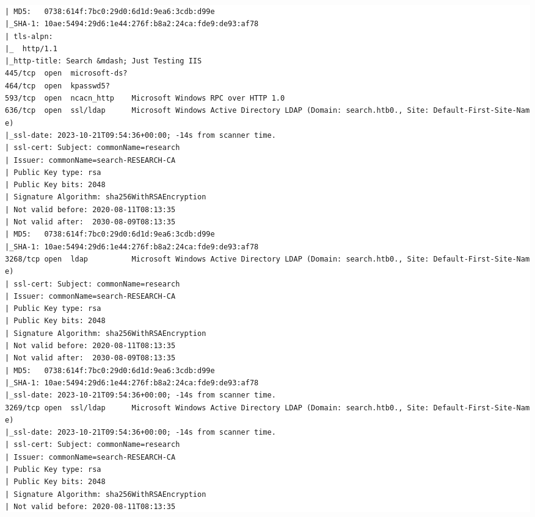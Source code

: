     | MD5:   0738:614f:7bc0:29d0:6d1d:9ea6:3cdb:d99e
    |_SHA-1: 10ae:5494:29d6:1e44:276f:b8a2:24ca:fde9:de93:af78
    | tls-alpn: 
    |_  http/1.1
    |_http-title: Search &mdash; Just Testing IIS
    445/tcp  open  microsoft-ds?
    464/tcp  open  kpasswd5?
    593/tcp  open  ncacn_http    Microsoft Windows RPC over HTTP 1.0
    636/tcp  open  ssl/ldap      Microsoft Windows Active Directory LDAP (Domain: search.htb0., Site: Default-First-Site-Name)
    |_ssl-date: 2023-10-21T09:54:36+00:00; -14s from scanner time.
    | ssl-cert: Subject: commonName=research
    | Issuer: commonName=search-RESEARCH-CA
    | Public Key type: rsa
    | Public Key bits: 2048
    | Signature Algorithm: sha256WithRSAEncryption
    | Not valid before: 2020-08-11T08:13:35
    | Not valid after:  2030-08-09T08:13:35
    | MD5:   0738:614f:7bc0:29d0:6d1d:9ea6:3cdb:d99e
    |_SHA-1: 10ae:5494:29d6:1e44:276f:b8a2:24ca:fde9:de93:af78
    3268/tcp open  ldap          Microsoft Windows Active Directory LDAP (Domain: search.htb0., Site: Default-First-Site-Name)
    | ssl-cert: Subject: commonName=research
    | Issuer: commonName=search-RESEARCH-CA
    | Public Key type: rsa
    | Public Key bits: 2048
    | Signature Algorithm: sha256WithRSAEncryption
    | Not valid before: 2020-08-11T08:13:35
    | Not valid after:  2030-08-09T08:13:35
    | MD5:   0738:614f:7bc0:29d0:6d1d:9ea6:3cdb:d99e
    |_SHA-1: 10ae:5494:29d6:1e44:276f:b8a2:24ca:fde9:de93:af78
    |_ssl-date: 2023-10-21T09:54:36+00:00; -14s from scanner time.
    3269/tcp open  ssl/ldap      Microsoft Windows Active Directory LDAP (Domain: search.htb0., Site: Default-First-Site-Name)
    |_ssl-date: 2023-10-21T09:54:36+00:00; -14s from scanner time.
    | ssl-cert: Subject: commonName=research
    | Issuer: commonName=search-RESEARCH-CA
    | Public Key type: rsa
    | Public Key bits: 2048
    | Signature Algorithm: sha256WithRSAEncryption
    | Not valid before: 2020-08-11T08:13:35